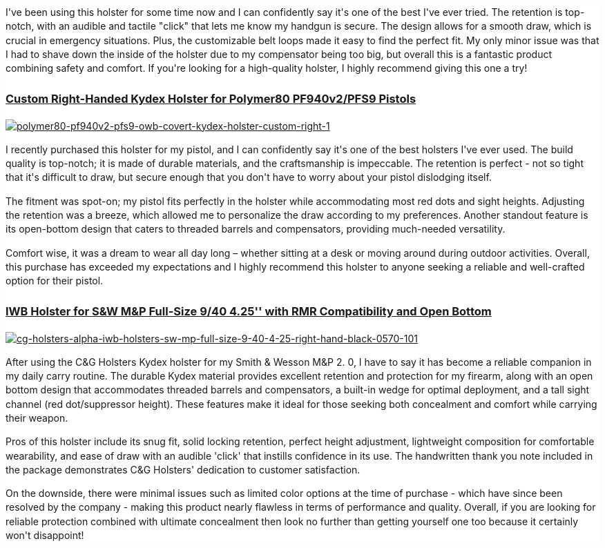 I've been using this holster for some time now and I can confidently say it's one of the best I've ever tried. The retention is top-notch, with an audible and tactile "click" that lets me know my handgun is secure. The design allows for a smooth draw, which is crucial in emergency situations. Plus, the customizable belt loops made it easy to find the perfect fit. My only minor issue was that I had to shave down the inside of the holster due to my compensator being too big, but overall this is a fantastic product combining safety and comfort. If you're looking for a high-quality holster, I highly recommend giving this one a try!

### [Custom Right-Handed Kydex Holster for Polymer80 PF940v2/PFS9 Pistols](https://serp.ly/@universityofguns/amazon/inforce-apl-holsters?utm_source=universityofguns&utm_medium=website&utm_campaign=universityofguns.com&utm_content=inforce-apl-holsters&utm_term=custom-right-handed-kydex-holster-for-polymer80-pf940v2pfs9-pistols)

<div class="image"><a href="https://serp.ly/@universityofguns/amazon/inforce-apl-holsters?utm_source=universityofguns&utm_medium=website&utm_campaign=universityofguns.com&utm_content=inforce-apl-holsters&utm_term=polymer80-pf940v2-pfs9-owb-covert-kydex-holster-custom-right-1"><img alt="polymer80-pf940v2-pfs9-owb-covert-kydex-holster-custom-right-1" src="https://imagedelivery.net/vy2bglCGN6hEeWOnSe2c7A/polymer80-pf940v2-pfs9-owb-covert-kydex-holster-custom-right-1/public"/></a></div>

I recently purchased this holster for my pistol, and I can confidently say it's one of the best holsters I've ever used. The build quality is top-notch; it is made of durable materials, and the craftsmanship is impeccable. The retention is perfect - not so tight that it's difficult to draw, but secure enough that you don't have to worry about your pistol dislodging itself.

The fitment was spot-on; my pistol fits perfectly in the holster while accommodating most red dots and sight heights. Adjusting the retention was a breeze, which allowed me to personalize the draw according to my preferences. Another standout feature is its open-bottom design that caters to threaded barrels and compensators, providing much-needed versatility.

Comfort wise, it was a dream to wear all day long – whether sitting at a desk or moving around during outdoor activities. Overall, this purchase has exceeded my expectations and I highly recommend this holster to anyone seeking a reliable and well-crafted option for their pistol.

### [IWB Holster for S&W M&P Full-Size 9/40 4.25'' with RMR Compatibility and Open Bottom](https://serp.ly/@universityofguns/amazon/inforce-apl-holsters?utm_source=universityofguns&utm_medium=website&utm_campaign=universityofguns.com&utm_content=inforce-apl-holsters&utm_term=iwb-holster-for-sw-mp-full-size-940-425-with-rmr-compatibility-and-open-bottom)

<div class="image"><a href="https://serp.ly/@universityofguns/amazon/inforce-apl-holsters?utm_source=universityofguns&utm_medium=website&utm_campaign=universityofguns.com&utm_content=inforce-apl-holsters&utm_term=cg-holsters-alpha-iwb-holsters-sw-mp-full-size-9-40-4-25-right-hand-black-0570-101"><img alt="cg-holsters-alpha-iwb-holsters-sw-mp-full-size-9-40-4-25-right-hand-black-0570-101" src="https://imagedelivery.net/vy2bglCGN6hEeWOnSe2c7A/cg-holsters-alpha-iwb-holsters-sw-mp-full-size-9-40-4-25-right-hand-black-0570-101/public"/></a></div>

After using the C&G Holsters Kydex holster for my Smith & Wesson M&P 2. 0, I have to say it has become a reliable companion in my daily carry routine. The durable Kydex material provides excellent retention and protection for my firearm, along with an open bottom design that accommodates threaded barrels and compensators, a built-in wedge for optimal deployment, and a tall sight channel (red dot/suppressor height). These features make it ideal for those seeking both concealment and comfort while carrying their weapon.

Pros of this holster include its snug fit, solid locking retention, perfect height adjustment, lightweight composition for comfortable wearability, and ease of draw with an audible 'click' that instills confidence in its use. The handwritten thank you note included in the package demonstrates C&G Holsters' dedication to customer satisfaction.

On the downside, there were minimal issues such as limited color options at the time of purchase - which have since been resolved by the company - making this product nearly flawless in terms of performance and quality. Overall, if you are looking for reliable protection combined with ultimate concealment then look no further than getting yourself one too because it certainly won't disappoint!
